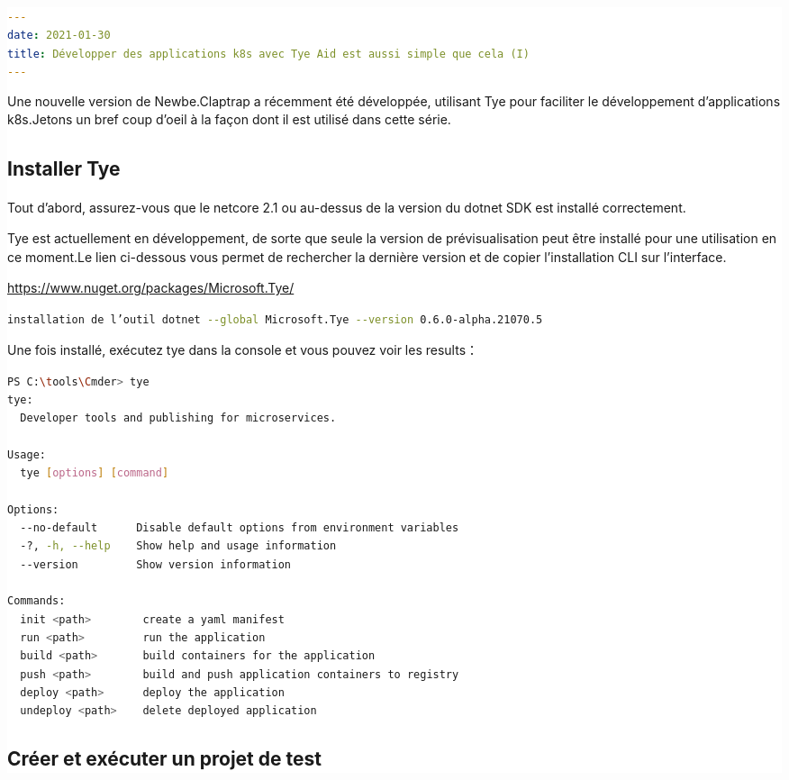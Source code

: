```yaml
---
date: 2021-01-30
title: Développer des applications k8s avec Tye Aid est aussi simple que cela (I)
---
```


Une nouvelle version de Newbe.Claptrap a récemment été développée, utilisant Tye pour faciliter le développement d’applications k8s.Jetons un bref coup d’oeil à la façon dont il est utilisé dans cette série.





## Installer Tye

Tout d’abord, assurez-vous que le netcore 2.1 ou au-dessus de la version du dotnet SDK est installé correctement.

Tye est actuellement en développement, de sorte que seule la version de prévisualisation peut être installé pour une utilisation en ce moment.Le lien ci-dessous vous permet de rechercher la dernière version et de copier l’installation CLI sur l’interface.

<https://www.nuget.org/packages/Microsoft.Tye/>

```bash
installation de l’outil dotnet --global Microsoft.Tye --version 0.6.0-alpha.21070.5
```

Une fois installé, exécutez tye dans la console et vous pouvez voir les results：

```bash
PS C:\tools\Cmder> tye
tye:
  Developer tools and publishing for microservices.

Usage:
  tye [options] [command]

Options:
  --no-default      Disable default options from environment variables
  -?, -h, --help    Show help and usage information
  --version         Show version information

Commands:
  init <path>        create a yaml manifest
  run <path>         run the application
  build <path>       build containers for the application
  push <path>        build and push application containers to registry
  deploy <path>      deploy the application
  undeploy <path>    delete deployed application
```

## Créer et exécuter un projet de test
